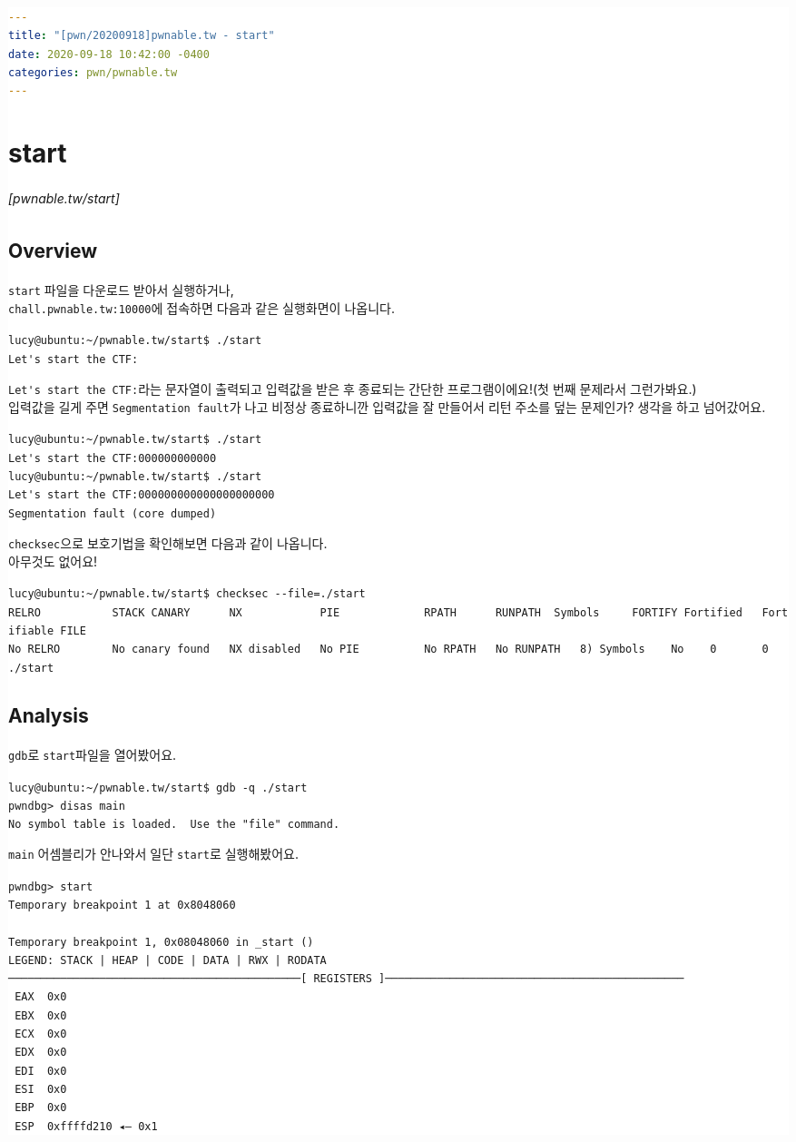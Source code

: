 ```yaml
---
title: "[pwn/20200918]pwnable.tw - start"
date: 2020-09-18 10:42:00 -0400
categories: pwn/pwnable.tw
--- 
```


start
==
###### [pwnable.tw/start]
  
Overview
--
`start` 파일을 다운로드 받아서 실행하거나,  
`chall.pwnable.tw:10000`에 접속하면 다음과 같은 실행화면이 나옵니다.  
```
lucy@ubuntu:~/pwnable.tw/start$ ./start
Let's start the CTF:
```
  
`Let's start the CTF:`라는 문자열이 출력되고 입력값을 받은 후 종료되는 간단한 프로그램이에요!(첫 번째 문제라서 그런가봐요.)  
입력값을 길게 주면 `Segmentation fault`가 나고 비정상 종료하니깐 입력값을 잘 만들어서 리턴 주소를 덮는 문제인가? 생각을 하고 넘어갔어요.  
```
lucy@ubuntu:~/pwnable.tw/start$ ./start
Let's start the CTF:000000000000      
lucy@ubuntu:~/pwnable.tw/start$ ./start
Let's start the CTF:000000000000000000000
Segmentation fault (core dumped)
```
  
`checksec`으로 보호기법을 확인해보면 다음과 같이 나옵니다.  
아무것도 없어요!
```
lucy@ubuntu:~/pwnable.tw/start$ checksec --file=./start
RELRO           STACK CANARY      NX            PIE             RPATH      RUNPATH	Symbols		FORTIFY	Fortified	Fortifiable	FILE
No RELRO        No canary found   NX disabled   No PIE          No RPATH   No RUNPATH   8) Symbols	  No	0		0		./start
```
  
  
Analysis
--
`gdb`로 `start`파일을 열어봤어요.
```
lucy@ubuntu:~/pwnable.tw/start$ gdb -q ./start
pwndbg> disas main
No symbol table is loaded.  Use the "file" command.
```
  
`main` 어셈블리가 안나와서 일단 `start`로 실행해봤어요.  
  
```
pwndbg> start
Temporary breakpoint 1 at 0x8048060

Temporary breakpoint 1, 0x08048060 in _start ()
LEGEND: STACK | HEAP | CODE | DATA | RWX | RODATA
─────────────────────────────────────────────[ REGISTERS ]──────────────────────────────────────────────
 EAX  0x0
 EBX  0x0
 ECX  0x0
 EDX  0x0
 EDI  0x0
 ESI  0x0
 EBP  0x0
 ESP  0xffffd210 ◂— 0x1
```